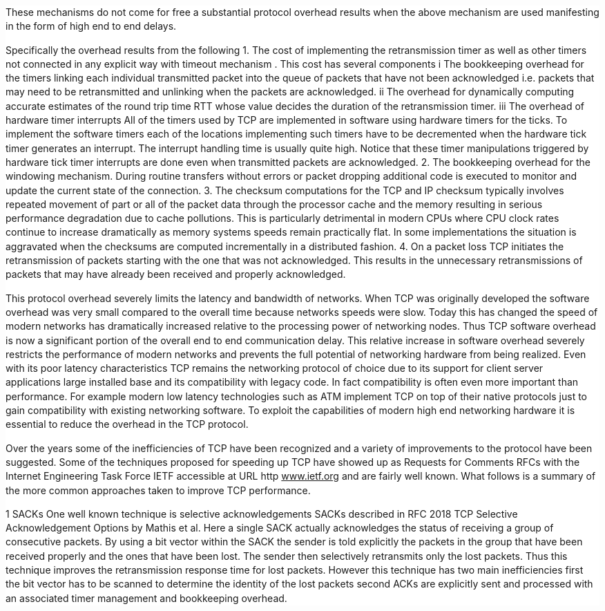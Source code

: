 These mechanisms do not come for free a substantial protocol overhead results when the above mechanism are used manifesting in the form of high end to end delays.

Specifically the overhead results from the following 1. The cost of implementing the retransmission timer as well as other timers not connected in any explicit way with timeout mechanism . This cost has several components i The bookkeeping overhead for the timers linking each individual transmitted packet into the queue of packets that have not been acknowledged i.e. packets that may need to be retransmitted and unlinking when the packets are acknowledged. ii The overhead for dynamically computing accurate estimates of the round trip time RTT whose value decides the duration of the retransmission timer. iii The overhead of hardware timer interrupts All of the timers used by TCP are implemented in software using hardware timers for the ticks. To implement the software timers each of the locations implementing such timers have to be decremented when the hardware tick timer generates an interrupt. The interrupt handling time is usually quite high. Notice that these timer manipulations triggered by hardware tick timer interrupts are done even when transmitted packets are acknowledged. 2. The bookkeeping overhead for the windowing mechanism. During routine transfers without errors or packet dropping additional code is executed to monitor and update the current state of the connection. 3. The checksum computations for the TCP and IP checksum typically involves repeated movement of part or all of the packet data through the processor cache and the memory resulting in serious performance degradation due to cache pollutions. This is particularly detrimental in modern CPUs where CPU clock rates continue to increase dramatically as memory systems speeds remain practically flat. In some implementations the situation is aggravated when the checksums are computed incrementally in a distributed fashion. 4. On a packet loss TCP initiates the retransmission of packets starting with the one that was not acknowledged. This results in the unnecessary retransmissions of packets that may have already been received and properly acknowledged.

This protocol overhead severely limits the latency and bandwidth of networks. When TCP was originally developed the software overhead was very small compared to the overall time because networks speeds were slow. Today this has changed the speed of modern networks has dramatically increased relative to the processing power of networking nodes. Thus TCP software overhead is now a significant portion of the overall end to end communication delay. This relative increase in software overhead severely restricts the performance of modern networks and prevents the full potential of networking hardware from being realized. Even with its poor latency characteristics TCP remains the networking protocol of choice due to its support for client server applications large installed base and its compatibility with legacy code. In fact compatibility is often even more important than performance. For example modern low latency technologies such as ATM implement TCP on top of their native protocols just to gain compatibility with existing networking software. To exploit the capabilities of modern high end networking hardware it is essential to reduce the overhead in the TCP protocol.

Over the years some of the inefficiencies of TCP have been recognized and a variety of improvements to the protocol have been suggested. Some of the techniques proposed for speeding up TCP have showed up as Requests for Comments RFCs with the Internet Engineering Task Force IETF accessible at URL http www.ietf.org and are fairly well known. What follows is a summary of the more common approaches taken to improve TCP performance.

1 SACKs One well known technique is selective acknowledgements SACKs described in RFC 2018 TCP Selective Acknowledgement Options by Mathis et al. Here a single SACK actually acknowledges the status of receiving a group of consecutive packets. By using a bit vector within the SACK the sender is told explicitly the packets in the group that have been received properly and the ones that have been lost. The sender then selectively retransmits only the lost packets. Thus this technique improves the retransmission response time for lost packets. However this technique has two main inefficiencies first the bit vector has to be scanned to determine the identity of the lost packets second ACKs are explicitly sent and processed with an associated timer management and bookkeeping overhead.
